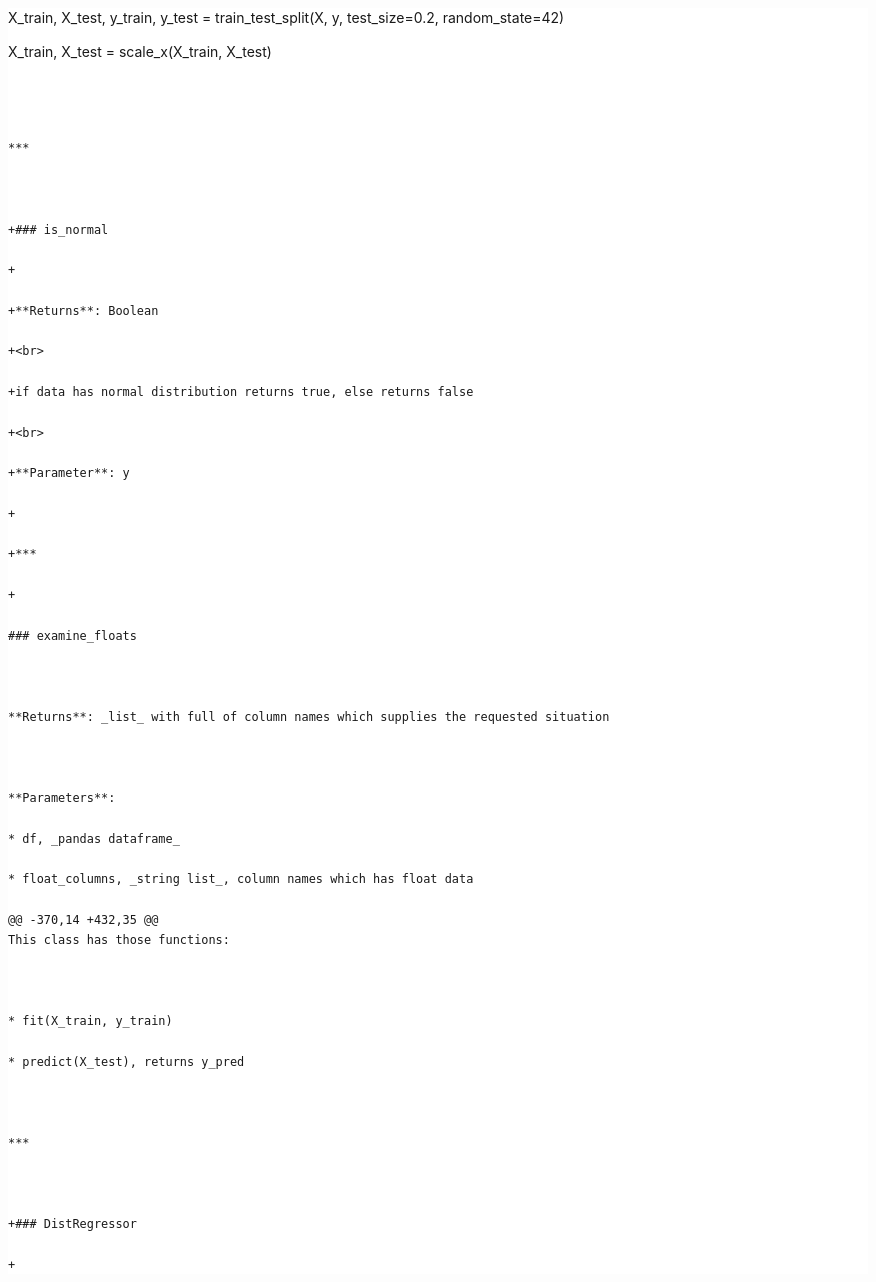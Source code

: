 
 X_train, X_test, y_train, y_test = train_test_split(X, y, test_size=0.2, random_state=42)

 X_train, X_test = scale_x(X_train, X_test)

 ```

 

 ***

 

+### is_normal

+

+**Returns**: Boolean

+<br>

+if data has normal distribution returns true, else returns false

+<br>

+**Parameter**: y

+

+***

+

 ### examine_floats

 

 **Returns**: _list_ with full of column names which supplies the requested situation

 

 **Parameters**:

 * df, _pandas dataframe_

 * float_columns, _string list_, column names which has float data

@@ -370,14 +432,35 @@
 This class has those functions:

 

 * fit(X_train, y_train)

 * predict(X_test), returns y_pred

 

 ***

 

+### DistRegressor

+
 ```